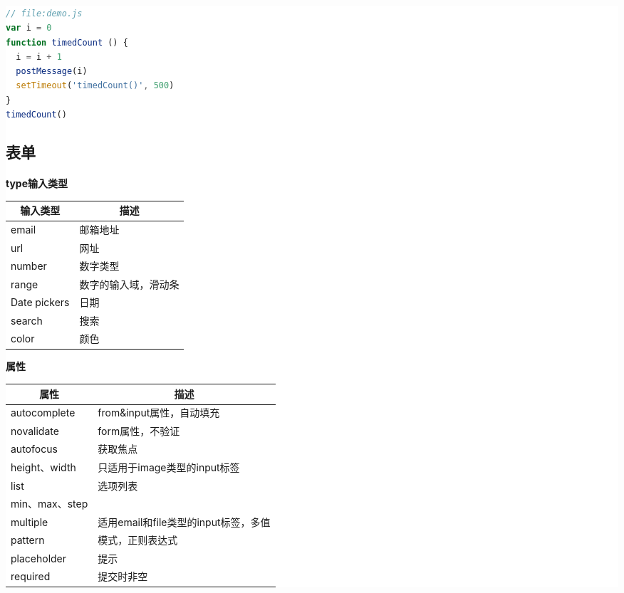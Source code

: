 ```js
// file:demo.js
var i = 0
function timedCount () {
  i = i + 1
  postMessage(i)
  setTimeout('timedCount()', 500)
}
timedCount()
```

## 表单

**type输入类型**

| 输入类型     | 描述                 |
| ------------ | -------------------- |
| email        | 邮箱地址             |
| url          | 网址                 |
| number       | 数字类型             |
| range        | 数字的输入域，滑动条 |
| Date pickers | 日期                 |
| search       | 搜索                 |
| color        | 颜色                 |

**属性**

| 属性           | 描述                                 |
| -------------- | ------------------------------------ |
| autocomplete   | from&input属性，自动填充             |
| novalidate     | form属性，不验证                     |
| autofocus      | 获取焦点                             |
| height、width  | 只适用于image类型的input标签         |
| list           | 选项列表                             |
| min、max、step |                                      |
| multiple       | 适用email和file类型的input标签，多值 |
| pattern        | 模式，正则表达式                     |
| placeholder    | 提示                                 |
| required       | 提交时非空                           |


